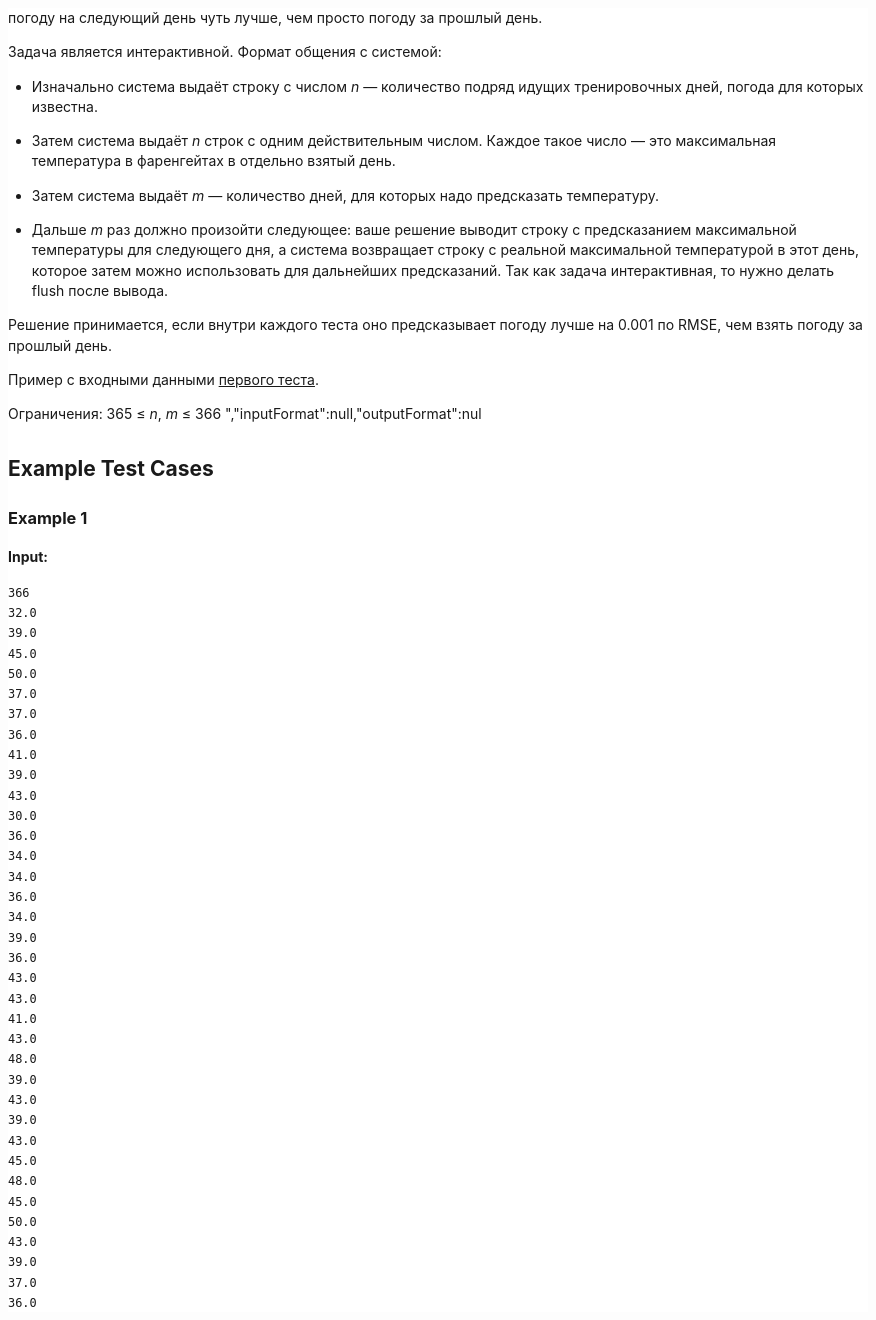 погоду на следующий день чуть лучше, чем просто погоду за прошлый день.

Задача является интерактивной. Формат общения с системой:

- Изначально система выдаёт строку с числом $n$ — количество подряд идущих тренировочных дней, погода для которых известна.

- Затем система выдаёт $n$ строк с одним действительным числом. Каждое такое число — это максимальная температура в фаренгейтах в отдельно взятый день.

- Затем система выдаёт $m$ — количество дней, для которых надо предсказать температуру.

- Дальше $m$ раз должно произойти следующее: ваше решение выводит строку с предсказанием максимальной температуры для следующего дня, а система возвращает строку с реальной максимальной температурой в этот день, которое затем можно использовать для дальнейших предсказаний. Так как задача интерактивная, то нужно делать flush после вывода.

Решение принимается, если внутри каждого теста оно предсказывает погоду лучше на $0.001$ по RMSE, чем взять погоду за прошлый день.

Пример с входными данными [первого теста](https://disk.yandex.ru/d/n9y5NthE-8Ok_w).

Ограничения:
365 $\leq$ $n$, $m$ $\leq$ 366 ","inputFormat":null,"outputFormat":nul

## Example Test Cases

### Example 1

**Input:**
```
366
32.0
39.0
45.0
50.0
37.0
37.0
36.0
41.0
39.0
43.0
30.0
36.0
34.0
34.0
36.0
34.0
39.0
36.0
43.0
43.0
41.0
43.0
48.0
39.0
43.0
39.0
43.0
45.0
48.0
45.0
50.0
43.0
39.0
37.0
36.0
```